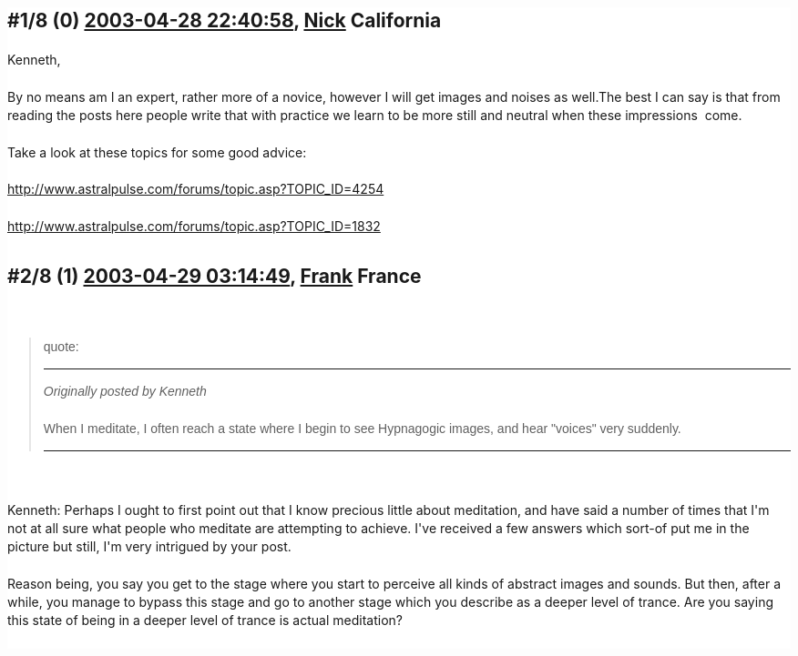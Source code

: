 ## \#1/8 (0) [2003-04-28 22:40:58](https://www.astralpulse.com/forums/index.php?msg=29499), [Nick](https://www.astralpulse.com/forums/profile/?u=2080) California ##
<section>
Kenneth,
<br>
<br>
By no means am I an expert, rather more of a novice, however I will get images and noises as well.The best I can say is that from reading the posts here people write that with practice we learn to be more still and neutral when these impressions  come.
<br>
<br>
Take a look at these topics for some good advice:
<br>
<br>
<a class="bbc_link" href="http://www.astralpulse.com/forums/topic.asp?TOPIC_ID=4254" rel="noopener" target="_blank">
 http://www.astralpulse.com/forums/topic.asp?TOPIC_ID=4254
</a>
<br>
<br>
<a class="bbc_link" href="http://www.astralpulse.com/forums/topic.asp?TOPIC_ID=1832" rel="noopener" target="_blank">
 http://www.astralpulse.com/forums/topic.asp?TOPIC_ID=1832
</a>
</section>

## \#2/8 (1) [2003-04-29 03:14:49](https://www.astralpulse.com/forums/index.php?msg=29510), [Frank](https://www.astralpulse.com/forums/profile/?u=359) France ##
<section>
<br>
<blockquote id='"quote"'>
 <font face='"Arial"' id='"quote"' size='"1"'>
  quote:
  <hr height='"1"' id='"quote"' noshade=""/>
  <i>
   Originally posted by Kenneth
  </i>
  <br>
  <br>
  When I meditate, I often reach a state where I begin to see Hypnagogic images, and hear "voices" very suddenly.
  <br>
  <hr height='"1"' id='"quote"' noshade=""/>
 </font>
</blockquote>
<br>
<br>
Kenneth: Perhaps I ought to first point out that I know precious little about meditation, and have said a number of times that I'm not at all sure what people who meditate are attempting to achieve. I've received a few answers which sort-of put me in the picture but still, I'm very intrigued by your post.
<br>
<br>
Reason being, you say you get to the stage where you start to perceive all kinds of abstract images and sounds. But then, after a while, you manage to bypass this stage and go to another stage which you describe as a deeper level of trance. Are you saying this state of being in a deeper level of trance is actual meditation?
<br>
<br>